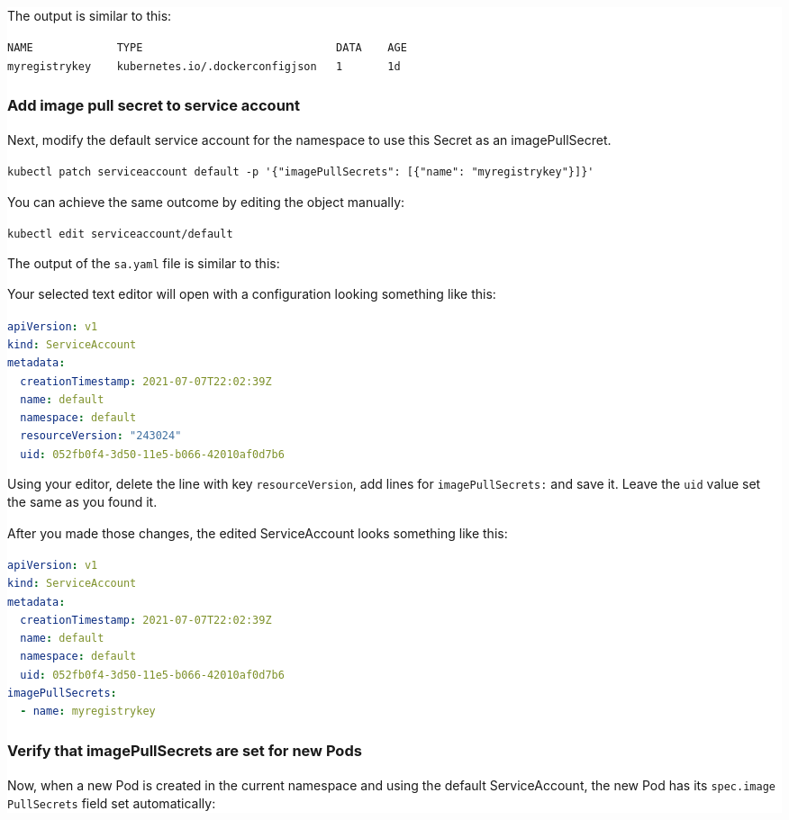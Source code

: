   The output is similar to this:

  ```
  NAME             TYPE                              DATA    AGE
  myregistrykey    kubernetes.io/.dockerconfigjson   1       1d
  ```

### Add image pull secret to service account

Next, modify the default service account for the namespace to use this Secret as an imagePullSecret.

```shell
kubectl patch serviceaccount default -p '{"imagePullSecrets": [{"name": "myregistrykey"}]}'
```

You can achieve the same outcome by editing the object manually:

```shell
kubectl edit serviceaccount/default
```

The output of the `sa.yaml` file is similar to this:

Your selected text editor will open with a configuration looking something like this:

```yaml
apiVersion: v1
kind: ServiceAccount
metadata:
  creationTimestamp: 2021-07-07T22:02:39Z
  name: default
  namespace: default
  resourceVersion: "243024"
  uid: 052fb0f4-3d50-11e5-b066-42010af0d7b6
```

Using your editor, delete the line with key `resourceVersion`, add lines for
`imagePullSecrets:` and save it. Leave the `uid` value set the same as you found it.

After you made those changes, the edited ServiceAccount looks something like this:

```yaml
apiVersion: v1
kind: ServiceAccount
metadata:
  creationTimestamp: 2021-07-07T22:02:39Z
  name: default
  namespace: default
  uid: 052fb0f4-3d50-11e5-b066-42010af0d7b6
imagePullSecrets:
  - name: myregistrykey
```

### Verify that imagePullSecrets are set for new Pods

Now, when a new Pod is created in the current namespace and using the default
ServiceAccount, the new Pod has its `spec.imagePullSecrets` field set automatically:
